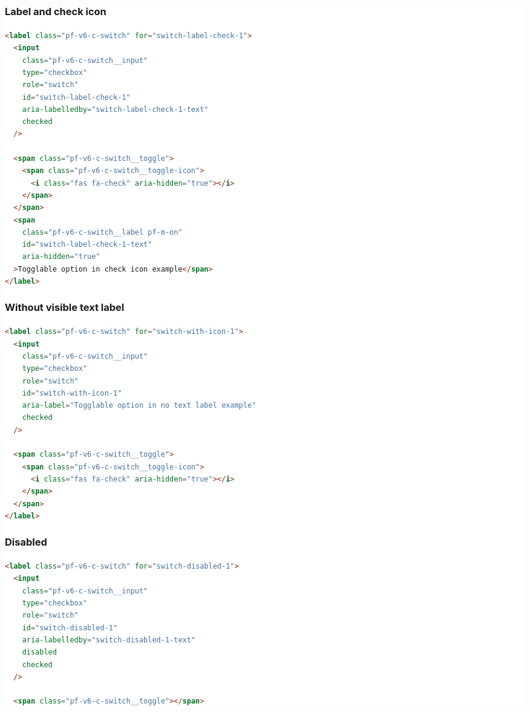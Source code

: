 ### Label and check icon

```html
<label class="pf-v6-c-switch" for="switch-label-check-1">
  <input
    class="pf-v6-c-switch__input"
    type="checkbox"
    role="switch"
    id="switch-label-check-1"
    aria-labelledby="switch-label-check-1-text"
    checked
  />

  <span class="pf-v6-c-switch__toggle">
    <span class="pf-v6-c-switch__toggle-icon">
      <i class="fas fa-check" aria-hidden="true"></i>
    </span>
  </span>
  <span
    class="pf-v6-c-switch__label pf-m-on"
    id="switch-label-check-1-text"
    aria-hidden="true"
  >Togglable option in check icon example</span>
</label>

```

### Without visible text label

```html
<label class="pf-v6-c-switch" for="switch-with-icon-1">
  <input
    class="pf-v6-c-switch__input"
    type="checkbox"
    role="switch"
    id="switch-with-icon-1"
    aria-label="Togglable option in no text label example"
    checked
  />

  <span class="pf-v6-c-switch__toggle">
    <span class="pf-v6-c-switch__toggle-icon">
      <i class="fas fa-check" aria-hidden="true"></i>
    </span>
  </span>
</label>

```

### Disabled

```html
<label class="pf-v6-c-switch" for="switch-disabled-1">
  <input
    class="pf-v6-c-switch__input"
    type="checkbox"
    role="switch"
    id="switch-disabled-1"
    aria-labelledby="switch-disabled-1-text"
    disabled
    checked
  />

  <span class="pf-v6-c-switch__toggle"></span>

```